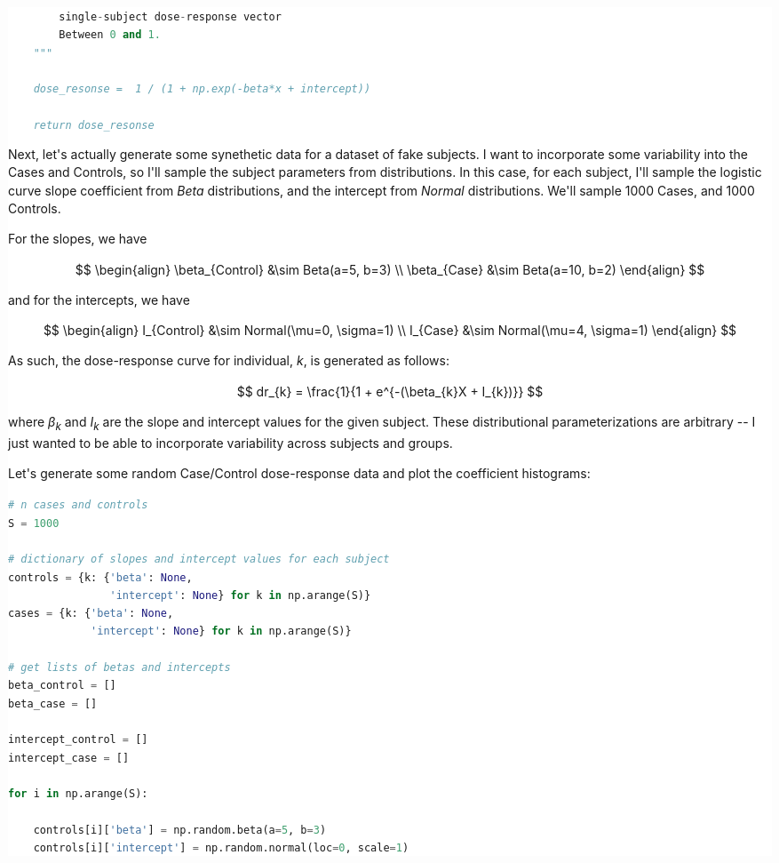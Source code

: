 ```python
        single-subject dose-response vector
        Between 0 and 1.
    """
    
    dose_resonse =  1 / (1 + np.exp(-beta*x + intercept))
    
    return dose_resonse
```

Next, let's actually generate some synethetic data for a dataset of fake subjects.  I want to incorporate some variability into the Cases and Controls, so I'll sample the subject parameters from distributions.  In this case, for each subject, I'll sample the logistic curve slope coefficient from $Beta$ distributions, and the intercept from $Normal$ distributions.  We'll sample 1000 Cases, and 1000 Controls.

For the slopes, we have

$$
\begin{align}
\beta_{Control} &\sim Beta(a=5, b=3) \\
\beta_{Case} &\sim Beta(a=10, b=2)
\end{align}
$$

and for the intercepts, we have


$$
\begin{align}
I_{Control} &\sim Normal(\mu=0, \sigma=1) \\
I_{Case} &\sim Normal(\mu=4, \sigma=1)
\end{align}
$$

As such, the dose-response curve for individual, $k$, is generated as follows:

$$
dr_{k} = \frac{1}{1 + e^{-(\beta_{k}X + I_{k})}}
$$

where $\beta_{k}$ and $I_{k}$ are the slope and intercept values for the given subject.  These distributional parameterizations are arbitrary -- I just wanted to be able to incorporate variability across subjects and groups.

Let's generate some random Case/Control dose-response data and plot the coefficient histograms:

```python
# n cases and controls
S = 1000

# dictionary of slopes and intercept values for each subject
controls = {k: {'beta': None,
                'intercept': None} for k in np.arange(S)}
cases = {k: {'beta': None,
             'intercept': None} for k in np.arange(S)}

# get lists of betas and intercepts
beta_control = []
beta_case = []

intercept_control = []
intercept_case = []

for i in np.arange(S):

    controls[i]['beta'] = np.random.beta(a=5, b=3)
    controls[i]['intercept'] = np.random.normal(loc=0, scale=1)

```